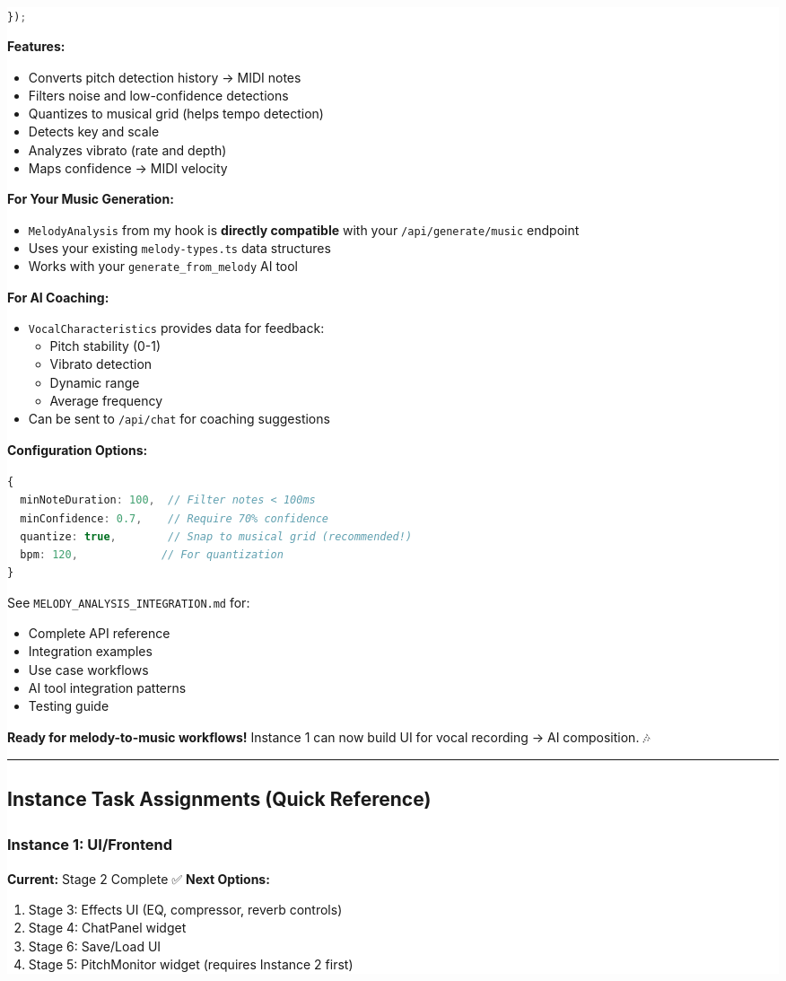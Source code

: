 ```typescript
});
```

**Features:**
- Converts pitch detection history → MIDI notes
- Filters noise and low-confidence detections
- Quantizes to musical grid (helps tempo detection)
- Detects key and scale
- Analyzes vibrato (rate and depth)
- Maps confidence → MIDI velocity

**For Your Music Generation:**
- `MelodyAnalysis` from my hook is **directly compatible** with your `/api/generate/music` endpoint
- Uses your existing `melody-types.ts` data structures
- Works with your `generate_from_melody` AI tool

**For AI Coaching:**
- `VocalCharacteristics` provides data for feedback:
  - Pitch stability (0-1)
  - Vibrato detection
  - Dynamic range
  - Average frequency
- Can be sent to `/api/chat` for coaching suggestions

**Configuration Options:**
```typescript
{
  minNoteDuration: 100,  // Filter notes < 100ms
  minConfidence: 0.7,    // Require 70% confidence
  quantize: true,        // Snap to musical grid (recommended!)
  bpm: 120,             // For quantization
}
```

See `MELODY_ANALYSIS_INTEGRATION.md` for:
- Complete API reference
- Integration examples
- Use case workflows
- AI tool integration patterns
- Testing guide

**Ready for melody-to-music workflows!** Instance 1 can now build UI for vocal recording → AI composition. 🎶

---

## Instance Task Assignments (Quick Reference)

### Instance 1: UI/Frontend
**Current:** Stage 2 Complete ✅
**Next Options:**
1. Stage 3: Effects UI (EQ, compressor, reverb controls)
2. Stage 4: ChatPanel widget
3. Stage 6: Save/Load UI
4. Stage 5: PitchMonitor widget (requires Instance 2 first)
